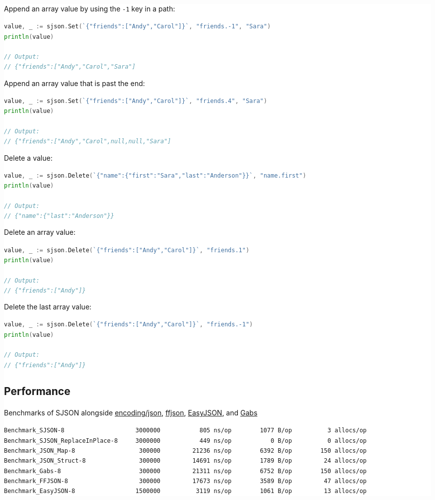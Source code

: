 Append an array value by using the `-1` key in a path:
```go
value, _ := sjson.Set(`{"friends":["Andy","Carol"]}`, "friends.-1", "Sara")
println(value)

// Output:
// {"friends":["Andy","Carol","Sara"]
```

Append an array value that is past the end:
```go
value, _ := sjson.Set(`{"friends":["Andy","Carol"]}`, "friends.4", "Sara")
println(value)

// Output:
// {"friends":["Andy","Carol",null,null,"Sara"]
```

Delete a value:
```go
value, _ := sjson.Delete(`{"name":{"first":"Sara","last":"Anderson"}}`, "name.first")
println(value)

// Output:
// {"name":{"last":"Anderson"}}
```

Delete an array value:
```go
value, _ := sjson.Delete(`{"friends":["Andy","Carol"]}`, "friends.1")
println(value)

// Output:
// {"friends":["Andy"]}
```

Delete the last array value:
```go
value, _ := sjson.Delete(`{"friends":["Andy","Carol"]}`, "friends.-1")
println(value)

// Output:
// {"friends":["Andy"]}
```

## Performance

Benchmarks of SJSON alongside [encoding/json](https://golang.org/pkg/encoding/json/), 
[ffjson](https://github.com/pquerna/ffjson), 
[EasyJSON](https://github.com/mailru/easyjson),
and [Gabs](https://github.com/Jeffail/gabs)

```
Benchmark_SJSON-8                  	 3000000	       805 ns/op	    1077 B/op	       3 allocs/op
Benchmark_SJSON_ReplaceInPlace-8   	 3000000	       449 ns/op	       0 B/op	       0 allocs/op
Benchmark_JSON_Map-8               	  300000	     21236 ns/op	    6392 B/op	     150 allocs/op
Benchmark_JSON_Struct-8            	  300000	     14691 ns/op	    1789 B/op	      24 allocs/op
Benchmark_Gabs-8                   	  300000	     21311 ns/op	    6752 B/op	     150 allocs/op
Benchmark_FFJSON-8                 	  300000	     17673 ns/op	    3589 B/op	      47 allocs/op
Benchmark_EasyJSON-8               	 1500000	      3119 ns/op	    1061 B/op	      13 allocs/op
```